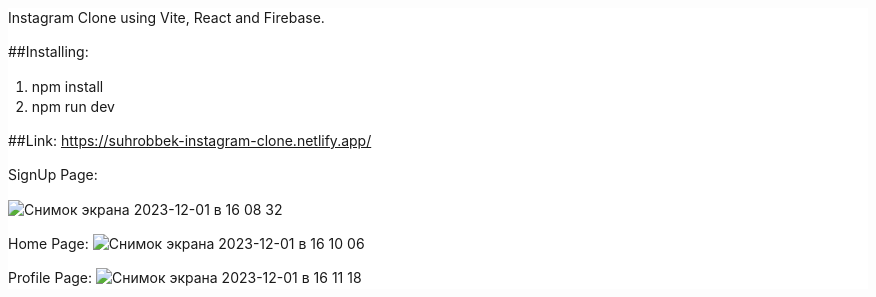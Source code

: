 Instagram Clone using Vite, React and Firebase.

##Installing:
1. npm install
2. npm run dev

##Link:
https://suhrobbek-instagram-clone.netlify.app/

SignUp Page:

<img width="2041" alt="Снимок экрана 2023-12-01 в 16 08 32" src="https://github.com/hayitboyevkhojanazar/Insta-Clone/assets/85152499/45d6b5ff-bbe3-4071-83bf-077a6ec879a4">


Home Page:
<img width="1887" alt="Снимок экрана 2023-12-01 в 16 10 06" src="https://github.com/hayitboyevkhojanazar/Insta-Clone/assets/85152499/434b55d9-230b-4a8c-9484-73cd05ca6308">


Profile Page:
<img width="1666" alt="Снимок экрана 2023-12-01 в 16 11 18" src="https://github.com/hayitboyevkhojanazar/Insta-Clone/assets/85152499/4570ed2c-9e3d-4f14-9a54-829dbdd6ced7">
